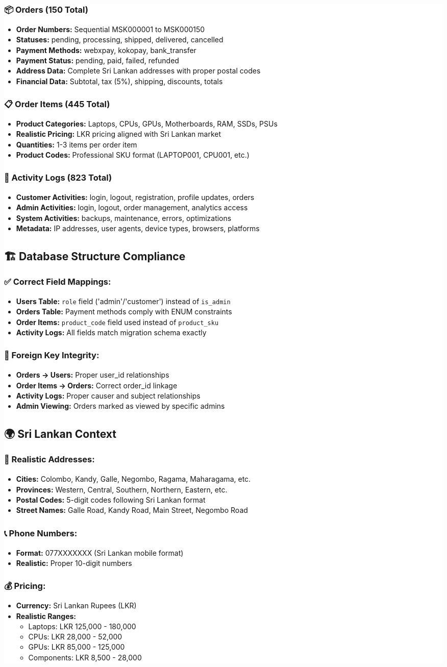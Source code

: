 ### **📦 Orders (150 Total)**
- **Order Numbers:** Sequential MSK000001 to MSK000150
- **Statuses:** pending, processing, shipped, delivered, cancelled
- **Payment Methods:** webxpay, kokopay, bank_transfer
- **Payment Status:** pending, paid, failed, refunded
- **Address Data:** Complete Sri Lankan addresses with proper postal codes
- **Financial Data:** Subtotal, tax (5%), shipping, discounts, totals

### **📋 Order Items (445 Total)**
- **Product Categories:** Laptops, CPUs, GPUs, Motherboards, RAM, SSDs, PSUs
- **Realistic Pricing:** LKR pricing aligned with Sri Lankan market
- **Quantities:** 1-3 items per order item
- **Product Codes:** Professional SKU format (LAPTOP001, CPU001, etc.)

### **📝 Activity Logs (823 Total)**
- **Customer Activities:** login, logout, registration, profile updates, orders
- **Admin Activities:** login, logout, order management, analytics access
- **System Activities:** backups, maintenance, errors, optimizations
- **Metadata:** IP addresses, user agents, device types, browsers, platforms

## 🏗️ **Database Structure Compliance**

### **✅ Correct Field Mappings:**
- **Users Table:** `role` field ('admin'/'customer') instead of `is_admin`
- **Orders Table:** Payment methods comply with ENUM constraints
- **Order Items:** `product_code` field used instead of `product_sku`
- **Activity Logs:** All fields match migration schema exactly

### **🔗 Foreign Key Integrity:**
- **Orders → Users:** Proper user_id relationships
- **Order Items → Orders:** Correct order_id linkage
- **Activity Logs:** Proper causer and subject relationships
- **Admin Viewing:** Orders marked as viewed by specific admins

## 🌍 **Sri Lankan Context**

### **📍 Realistic Addresses:**
- **Cities:** Colombo, Kandy, Galle, Negombo, Ragama, Maharagama, etc.
- **Provinces:** Western, Central, Southern, Northern, Eastern, etc.
- **Postal Codes:** 5-digit codes following Sri Lankan format
- **Street Names:** Galle Road, Kandy Road, Main Street, Negombo Road

### **📞 Phone Numbers:**
- **Format:** 077XXXXXXX (Sri Lankan mobile format)
- **Realistic:** Proper 10-digit numbers

### **💰 Pricing:**
- **Currency:** Sri Lankan Rupees (LKR)
- **Realistic Ranges:** 
  - Laptops: LKR 125,000 - 180,000
  - CPUs: LKR 28,000 - 52,000
  - GPUs: LKR 85,000 - 125,000
  - Components: LKR 8,500 - 28,000
